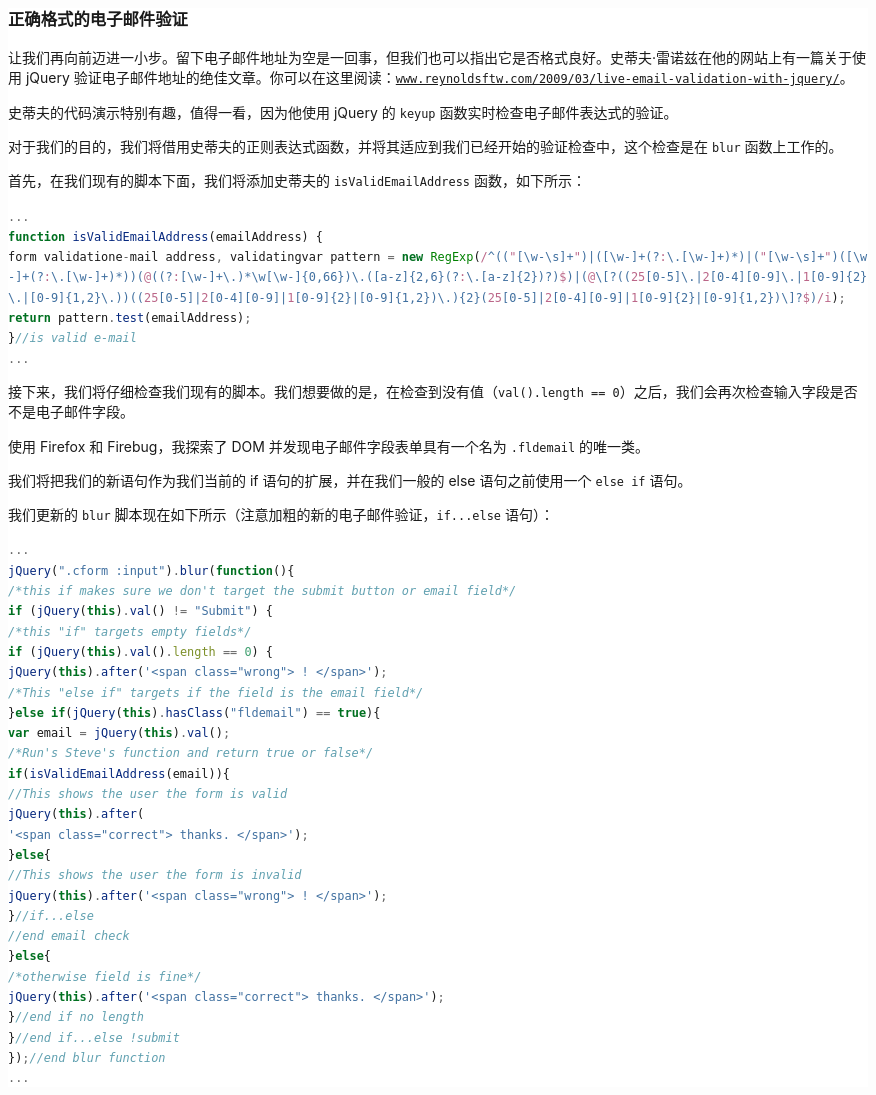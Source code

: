 ### 正确格式的电子邮件验证

让我们再向前迈进一小步。留下电子邮件地址为空是一回事，但我们也可以指出它是否格式良好。史蒂夫·雷诺兹在他的网站上有一篇关于使用 jQuery 验证电子邮件地址的绝佳文章。你可以在这里阅读：[`www.reynoldsftw.com/2009/03/live-email-validation-with-jquery/`](http://www.reynoldsftw.com/2009/03/live-email-validation-with-jquery/)。

史蒂夫的代码演示特别有趣，值得一看，因为他使用 jQuery 的 `keyup` 函数实时检查电子邮件表达式的验证。

对于我们的目的，我们将借用史蒂夫的正则表达式函数，并将其适应到我们已经开始的验证检查中，这个检查是在 `blur` 函数上工作的。

首先，在我们现有的脚本下面，我们将添加史蒂夫的 `isValidEmailAddress` 函数，如下所示：

```js
...
function isValidEmailAddress(emailAddress) {
form validatione-mail address, validatingvar pattern = new RegExp(/^(("[\w-\s]+")|([\w-]+(?:\.[\w-]+)*)|("[\w-\s]+")([\w-]+(?:\.[\w-]+)*))(@((?:[\w-]+\.)*\w[\w-]{0,66})\.([a-z]{2,6}(?:\.[a-z]{2})?)$)|(@\[?((25[0-5]\.|2[0-4][0-9]\.|1[0-9]{2}\.|[0-9]{1,2}\.))((25[0-5]|2[0-4][0-9]|1[0-9]{2}|[0-9]{1,2})\.){2}(25[0-5]|2[0-4][0-9]|1[0-9]{2}|[0-9]{1,2})\]?$)/i);
return pattern.test(emailAddress);
}//is valid e-mail
...

```

接下来，我们将仔细检查我们现有的脚本。我们想要做的是，在检查到没有值（`val().length == 0`）之后，我们会再次检查输入字段是否不是电子邮件字段。

使用 Firefox 和 Firebug，我探索了 DOM 并发现电子邮件字段表单具有一个名为 `.fldemail` 的唯一类。

我们将把我们的新语句作为我们当前的 if 语句的扩展，并在我们一般的 else 语句之前使用一个 `else if` 语句。

我们更新的 `blur` 脚本现在如下所示（注意加粗的新的电子邮件验证，`if...else` 语句）：

```js
...
jQuery(".cform :input").blur(function(){
/*this if makes sure we don't target the submit button or email field*/
if (jQuery(this).val() != "Submit") {
/*this "if" targets empty fields*/
if (jQuery(this).val().length == 0) {
jQuery(this).after('<span class="wrong"> ! </span>');
/*This "else if" targets if the field is the email field*/
}else if(jQuery(this).hasClass("fldemail") == true){
var email = jQuery(this).val();
/*Run's Steve's function and return true or false*/
if(isValidEmailAddress(email)){
//This shows the user the form is valid
jQuery(this).after(
'<span class="correct"> thanks. </span>');
}else{
//This shows the user the form is invalid
jQuery(this).after('<span class="wrong"> ! </span>');
}//if...else
//end email check
}else{
/*otherwise field is fine*/
jQuery(this).after('<span class="correct"> thanks. </span>');
}//end if no length
}//end if...else !submit
});//end blur function
...

```
